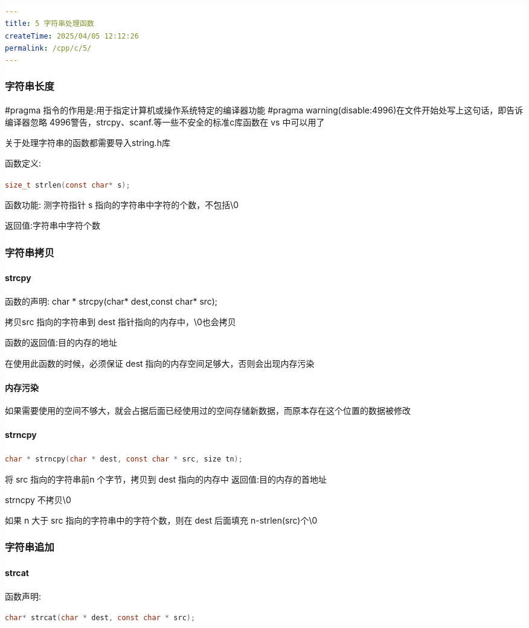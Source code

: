 ```yaml
---
title: 5 字符串处理函数
createTime: 2025/04/05 12:12:26
permalink: /cpp/c/5/
---
```

### 字符串长度
\#pragma  指令的作用是:用于指定计算机或操作系统特定的编译器功能
\#pragma  warning(disable:4996)在文件开始处写上这句话，即告诉编译器忽略 4996警告，strcpy、scanf.等一些不安全的标准c库函数在 vs 中可以用了

关于处理字符串的函数都需要导入string.h库

函数定义:
```c
size_t strlen(const char* s);
```

函数功能:
测字符指针 s 指向的字符串中字符的个数，不包括\\0

返回值:字符串中字符个数

### 字符串拷贝
#### strcpy
函数的声明: char * strcpy(char* dest,const char* src);

拷贝src 指向的字符串到 dest 指针指向的内存中，\\0也会拷贝

函数的返回值:目的内存的地址

在使用此函数的时候，必须保证 dest 指向的内存空间足够大，否则会出现内存污染

#### 内存污染
如果需要使用的空间不够大，就会占据后面已经使用过的空间存储新数据，而原本存在这个位置的数据被修改

#### strncpy
```c
char * strncpy(char * dest, const char * src, size tn);
```

将 src 指向的字符串前n 个字节，拷贝到 dest 指向的内存中
返回值:目的内存的首地址

strncpy 不拷贝\\0

如果 n 大于 src 指向的字符串中的字符个数，则在 dest 后面填充 n-strlen(src)个\\0

### 字符串追加
#### strcat
函数声明:
```c
char* strcat(char * dest, const char * src);
```
